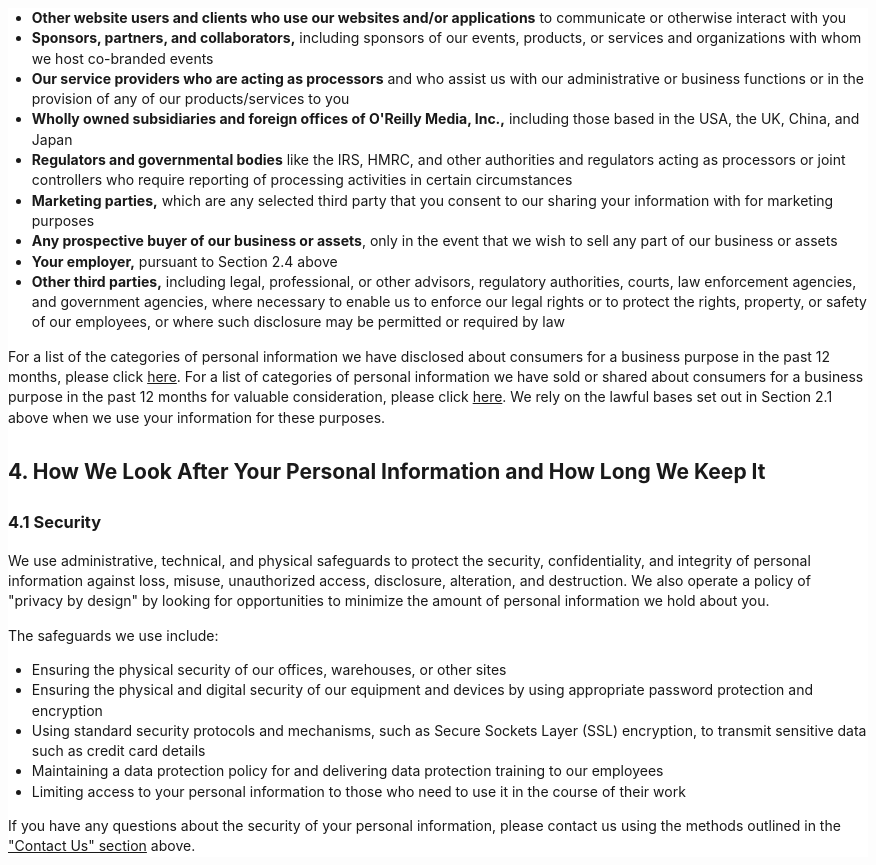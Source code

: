 *   **Other website users and clients who use our websites and/or applications** to communicate or otherwise interact with you
*   **Sponsors, partners, and collaborators,** including sponsors of our events, products, or services and organizations with whom we host co-branded events
*   **Our service providers who are acting as processors** and who assist us with our administrative or business functions or in the provision of any of our products/services to you
*   **Wholly owned subsidiaries and foreign offices of O'Reilly Media, Inc.,** including those based in the USA, the UK, China, and Japan
*   **Regulators and governmental bodies** like the IRS, HMRC, and other authorities and regulators acting as processors or joint controllers who require reporting of processing activities in certain circumstances
*   **Marketing parties,** which are any selected third party that you consent to our sharing your information with for marketing purposes
*   **Any prospective buyer of our business or assets**, only in the event that we wish to sell any part of our business or assets
*   **Your employer,** pursuant to Section 2.4 above
*   **Other third parties,** including legal, professional, or other advisors, regulatory authorities, courts, law enforcement agencies, and government agencies, where necessary to enable us to enforce our legal rights or to protect the rights, property, or safety of our employees, or where such disclosure may be permitted or required by law

For a list of the categories of personal information we have disclosed about consumers for a business purpose in the past 12 months, please click [here](https://www.oreilly.com/privacy-categories-disclosed-for-business-purpose.html). For a list of categories of personal information we have sold or shared about consumers for a business purpose in the past 12 months for valuable consideration, please click [here](https://www.oreilly.com/privacy-categories-disclosed-for-valuable-consideration.html). We rely on the lawful bases set out in Section 2.1 above when we use your information for these purposes.

4\. How We Look After Your Personal Information and How Long We Keep It
-----------------------------------------------------------------------

### 4.1 Security

We use administrative, technical, and physical safeguards to protect the security, confidentiality, and integrity of personal information against loss, misuse, unauthorized access, disclosure, alteration, and destruction. We also operate a policy of "privacy by design" by looking for opportunities to minimize the amount of personal information we hold about you.

The safeguards we use include:

*   Ensuring the physical security of our offices, warehouses, or other sites
*   Ensuring the physical and digital security of our equipment and devices by using appropriate password protection and encryption
*   Using standard security protocols and mechanisms, such as Secure Sockets Layer (SSL) encryption, to transmit sensitive data such as credit card details
*   Maintaining a data protection policy for and delivering data protection training to our employees
*   Limiting access to your personal information to those who need to use it in the course of their work

If you have any questions about the security of your personal information, please contact us using the methods outlined in the ["Contact Us" section](#questions) above.
